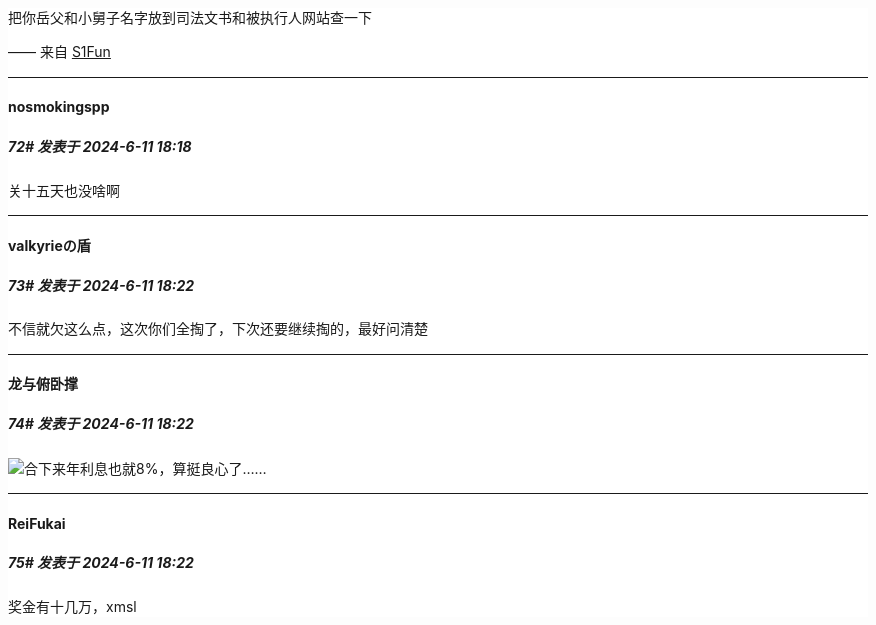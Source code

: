 把你岳父和小舅子名字放到司法文书和被执行人网站查一下

—— 来自 [S1Fun](https://s1fun.koalcat.com)

*****

####  nosmokingspp  
##### 72#       发表于 2024-6-11 18:18

关十五天也没啥啊


*****

####  valkyrieの盾  
##### 73#       发表于 2024-6-11 18:22

不信就欠这么点，这次你们全掏了，下次还要继续掏的，最好问清楚

*****

####  龙与俯卧撑  
##### 74#       发表于 2024-6-11 18:22

<img src="https://static.saraba1st.com/image/smiley/face2017/037.png" referrerpolicy="no-referrer">合下来年利息也就8%，算挺良心了……

*****

####  ReiFukai  
##### 75#       发表于 2024-6-11 18:22

奖金有十几万，xmsl

